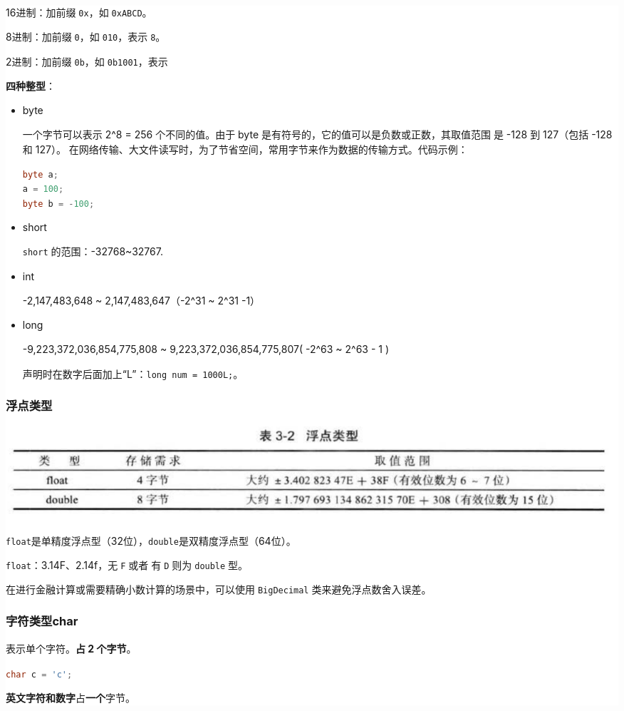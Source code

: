 16进制：加前缀 `0x`，如 `0xABCD`。

8进制：加前缀 `0`，如 `010`，表示 `8`。

2进制：加前缀 `0b`，如 `0b1001`，表示

**四种整型**：

- byte

    一个字节可以表示 2^8 = 256 个不同的值。由于 byte 是有符号的，它的值可以是负数或正数，其取值范围 是 -128 到 127（包括 -128 和 127）。 在网络传输、大文件读写时，为了节省空间，常用字节来作为数据的传输方式。代码示例：

    ```java
    byte a;
    a = 100;
    byte b = -100;
    ```

- short

    `short` 的范围：-32768~32767.

- int

    -2,147,483,648 ~ 2,147,483,647（-2^31 ~ 2^31 -1）

- long

    -9,223,372,036,854,775,808 ~ 9,223,372,036,854,775,807( -2^63 ~ 2^63 - 1 )

    声明时在数字后面加上“L”：`long num = 1000L;`。

### 浮点类型

![image-20231024163142257](typora文档图片/image-20231024163142257.png)

`float`是单精度浮点型（32位），`double`是双精度浮点型（64位）。

`float`：3.14F、2.14f，无 `F` 或者 有 `D` 则为 `double` 型。

在进行金融计算或需要精确小数计算的场景中，可以使用 `BigDecimal` 类来避免浮点数舍入误差。

### 字符类型char

表示单个字符。**占 2 个字节**。

```java
char c = 'c';
```

**英文字符和数字**占**一个**字节。
